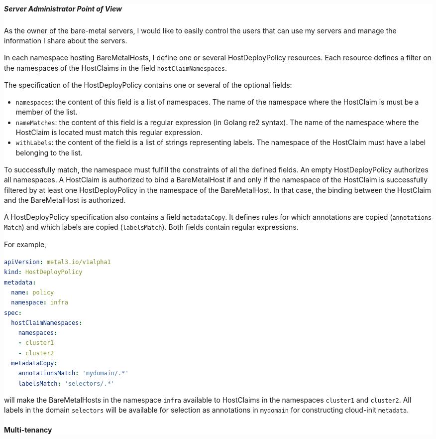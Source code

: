 ##### Server Administrator Point of View

As the owner of the bare-metal servers, I would like to easily control the users
that can use my servers and manage the information I share about the servers.

In each namespace hosting BareMetalHosts, I define one
or several HostDeployPolicy resources. Each resource defines a filter on the
namespaces of the HostClaims in the field ``hostClaimNamespaces``.

The specification of the HostDeployPolicy contains one or several of the
optional fields:

* ``namespaces``: the content of this field is a list of namespaces. The name of
  the namespace where the HostClaim is must be a member of the list.
* ``nameMatches``: the content of this field is a regular expression
  (in Golang re2 syntax). The name of the namespace where the HostClaim is located
  must match this regular expression.
* ``withLabels``: the content of the field is a list of strings representing
  labels. The namespace of the HostClaim must have a label belonging to the
  list.

To successfully match, the namespace must fulfill the constraints of all the
defined fields. An empty HostDeployPolicy authorizes all namespaces.
A HostClaim is authorized to bind a BareMetalHost if and only if the namespace
of the HostClaim is successfully filtered by at least one HostDeployPolicy in
the namespace of the BareMetalHost. In that case, the binding between the
HostClaim and the BareMetalHost is authorized.

A HostDeployPolicy specification also contains a field ``metadataCopy``. It defines
rules for which annotations are copied (``annotationsMatch``) and which
labels are copied (``labelsMatch``). Both fields contain regular expressions.

For example,

```yaml
apiVersion: metal3.io/v1alpha1
kind: HostDeployPolicy
metadata:
  name: policy
  namespace: infra
spec:
  hostClaimNamespaces:
    namespaces:
    - cluster1
    - cluster2
  metadataCopy:
    annotationsMatch: 'mydomain/.*'
    labelsMatch: 'selectors/.*'
```

will make the BareMetalHosts in the namespace ``infra`` available to HostClaims
in the namespaces ``cluster1`` and ``cluster2``. All labels in the domain ``selectors``
will be available for selection as annotations in ``mydomain`` for constructing
cloud-init ``metadata``.

#### Multi-tenancy
